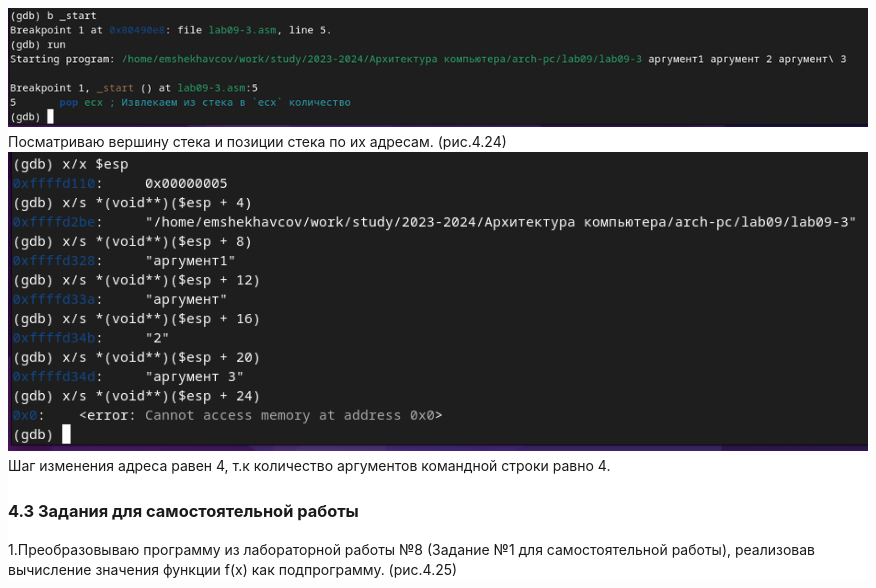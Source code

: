 ![Установление точки останова и запуск программы](image/Screenshot_23.png)
Посматриваю вершину стека и позиции стека по их адресам. (рис.4.24)
![Просмотр значений, введенных в стек](image/Screenshot_24.png)
Шаг изменения адреса равен 4, т.к количество аргументов командной строки равно 4.
### 4.3	Задания для самостоятельной работы
1.Преобразовываю программу из лабораторной работы №8 (Задание №1 для самостоятельной работы), реализовав вычисление значения функции f(x) как подпрограмму. (рис.4.25)